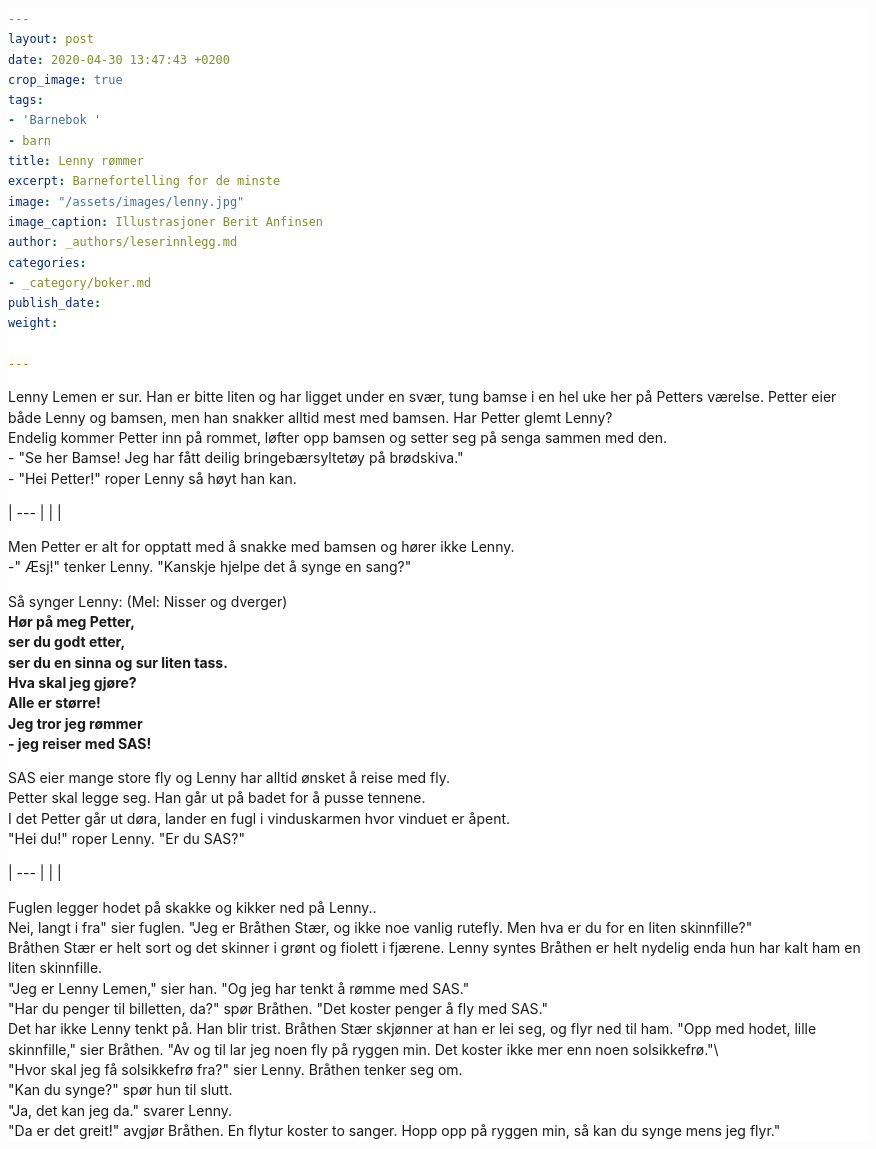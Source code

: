 ```yaml
---
layout: post
date: 2020-04-30 13:47:43 +0200
crop_image: true
tags:
- 'Barnebok '
- barn
title: Lenny rømmer
excerpt: Barnefortelling for de minste
image: "/assets/images/lenny.jpg"
image_caption: Illustrasjoner Berit Anfinsen
author: _authors/leserinnlegg.md
categories:
- _category/boker.md
publish_date: 
weight: 

---
```

Lenny Lemen er sur. Han er bitte liten og har ligget under en svær, tung bamse i en hel uke her på Petters værelse. Petter eier både Lenny og bamsen, men han snakker alltid mest med bamsen. Har Petter glemt Lenny?  
Endelig kommer Petter inn på rommet, løfter opp bamsen og setter seg på senga sammen med den.  
\- "Se her Bamse! Jeg har fått deilig bringebærsyltetøy på brødskiva."  
\- "Hei Petter!" roper Lenny så høyt han kan.

| --- |
|  |

Men Petter er alt for opptatt med å snakke med bamsen og hører ikke Lenny.  
\-" Æsj!" tenker Lenny. "Kanskje hjelpe det å synge en sang?"

Så synger Lenny: (Mel: Nisser og dverger)  
**Hør på meg Petter,**  
**ser du godt etter,**  
**ser du en sinna og sur liten tass.**  
**Hva skal jeg gjøre?**  
**Alle er større!**  
**Jeg tror jeg rømmer**  
**- jeg reiser med SAS!**

SAS eier mange store fly og Lenny har alltid ønsket å reise med fly.  
Petter skal legge seg. Han går ut på badet for å pusse tennene.  
I det Petter går ut døra, lander en fugl i vinduskarmen hvor vinduet er åpent.  
"Hei du!" roper Lenny. "Er du SAS?"

| --- |
|  |

Fuglen legger hodet på skakke og kikker ned på Lenny..  
Nei, langt i fra" sier fuglen. "Jeg er Bråthen Stær, og ikke noe vanlig rutefly. Men hva er du for en liten skinnfille?"  
Bråthen Stær er helt sort og det skinner i grønt og fiolett i fjærene. Lenny syntes Bråthen er helt nydelig enda hun har kalt ham en liten skinnfille.  
"Jeg er Lenny Lemen," sier han. "Og jeg har tenkt å rømme med SAS."  
"Har du penger til billetten, da?" spør Bråthen. "Det koster penger å fly med SAS."  
Det har ikke Lenny tenkt på. Han blir trist. Bråthen Stær skjønner at han er lei seg, og flyr ned til ham. "Opp med hodet, lille skinnfille," sier Bråthen. "Av og til lar jeg noen fly på ryggen min. Det koster ikke mer enn noen solsikkefrø."\\  
"Hvor skal jeg få solsikkefrø fra?" sier Lenny. Bråthen tenker seg om.  
"Kan du synge?" spør hun til slutt.  
"Ja, det kan jeg da." svarer Lenny.  
"Da er det greit!" avgjør Bråthen. En flytur koster to sanger. Hopp opp på ryggen min, så kan du synge mens jeg flyr."  